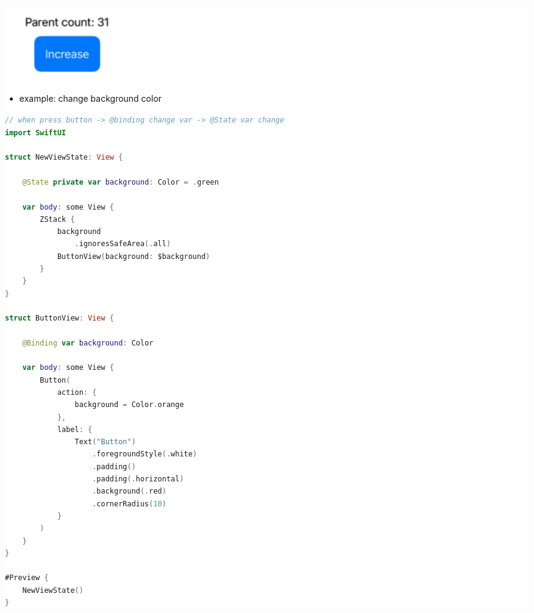 <img src="assets/a801abeebb29f4d810023998cec85172cdd2a8d0.png" title="" alt="Screenshot 2025-03-05 at 11.11.05 PM.png" width="207">

- example: change background color

```swift
// when press button -> @binding change var -> @State var change
import SwiftUI

struct NewViewState: View {

    @State private var background: Color = .green

    var body: some View {
        ZStack {
            background
                .ignoresSafeArea(.all)
            ButtonView(background: $background)
        }
    }
}

struct ButtonView: View {

    @Binding var background: Color

    var body: some View {
        Button(
            action: {
                background = Color.orange
            },
            label: {
                Text("Button")
                    .foregroundStyle(.white)
                    .padding()
                    .padding(.horizontal)
                    .background(.red)
                    .cornerRadius(10)
            }
        )
    }
}

#Preview {
    NewViewState()
}
```
